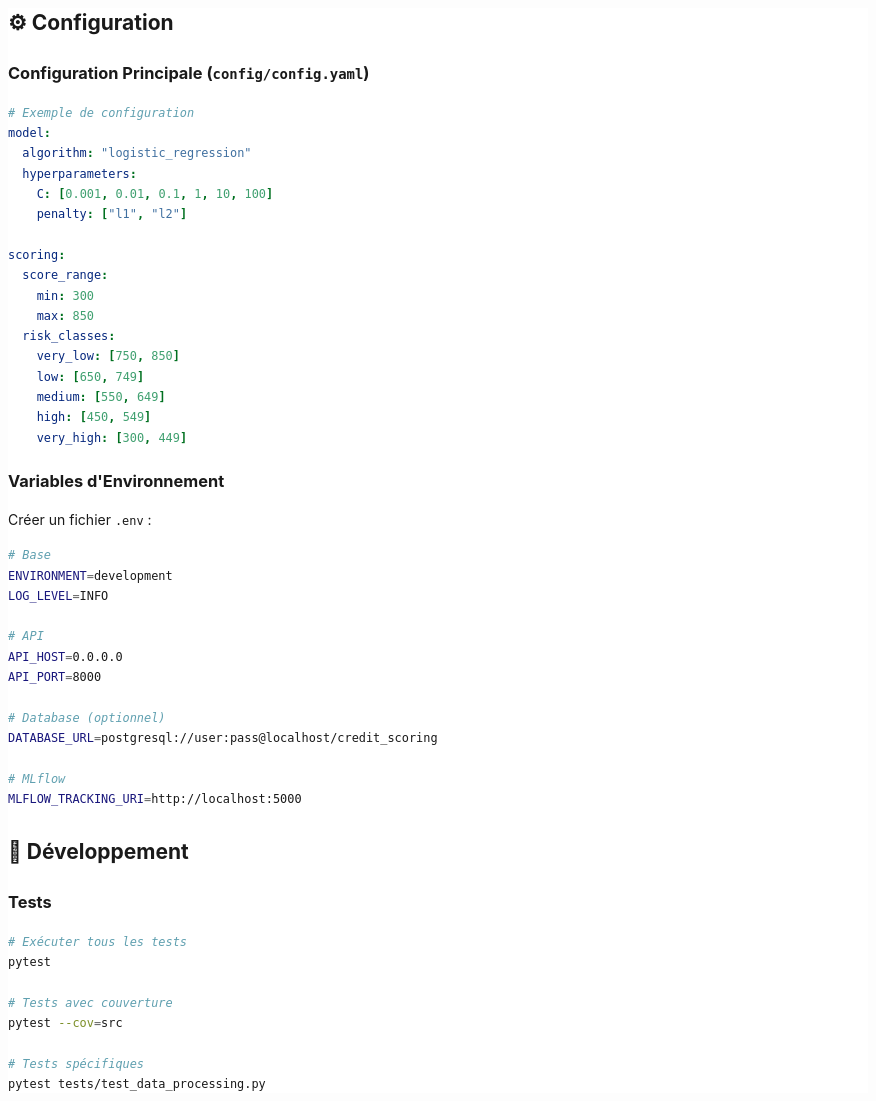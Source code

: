 ```
```

## ⚙️ Configuration

### Configuration Principale (`config/config.yaml`)

```yaml
# Exemple de configuration
model:
  algorithm: "logistic_regression"
  hyperparameters:
    C: [0.001, 0.01, 0.1, 1, 10, 100]
    penalty: ["l1", "l2"]
    
scoring:
  score_range:
    min: 300
    max: 850
  risk_classes:
    very_low: [750, 850]
    low: [650, 749]
    medium: [550, 649]
    high: [450, 549]
    very_high: [300, 449]
```

### Variables d'Environnement

Créer un fichier `.env` :

```bash
# Base
ENVIRONMENT=development
LOG_LEVEL=INFO

# API
API_HOST=0.0.0.0
API_PORT=8000

# Database (optionnel)
DATABASE_URL=postgresql://user:pass@localhost/credit_scoring

# MLflow
MLFLOW_TRACKING_URI=http://localhost:5000
```

## 🧪 Développement

### Tests

```bash
# Exécuter tous les tests
pytest

# Tests avec couverture
pytest --cov=src

# Tests spécifiques
pytest tests/test_data_processing.py
```
